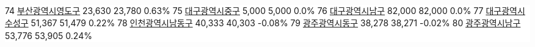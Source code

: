   <tr class="item">
    <td>74</td>
    <td><a href="/apt/부산광역시영도구">부산광역시영도구</a></td>
    <td>23,630</td>
    <td>23,780</td>
    <td>0.63%</td>
  </tr>

  <tr class="item">
    <td>75</td>
    <td><a href="/apt/대구광역시중구">대구광역시중구</a></td>
    <td>5,000</td>
    <td>5,000</td>
    <td>0.0%</td>
  </tr>

  <tr class="item">
    <td>76</td>
    <td><a href="/apt/대구광역시남구">대구광역시남구</a></td>
    <td>82,000</td>
    <td>82,000</td>
    <td>0.0%</td>
  </tr>

  <tr class="item">
    <td>77</td>
    <td><a href="/apt/대구광역시수성구">대구광역시수성구</a></td>
    <td>51,367</td>
    <td>51,479</td>
    <td>0.22%</td>
  </tr>

  <tr class="item">
    <td>78</td>
    <td><a href="/apt/인천광역시남동구">인천광역시남동구</a></td>
    <td>40,333</td>
    <td>40,303</td>
    <td>-0.08%</td>
  </tr>

  <tr class="item">
    <td>79</td>
    <td><a href="/apt/광주광역시동구">광주광역시동구</a></td>
    <td>38,278</td>
    <td>38,271</td>
    <td>-0.02%</td>
  </tr>

  <tr class="item">
    <td>80</td>
    <td><a href="/apt/광주광역시남구">광주광역시남구</a></td>
    <td>53,776</td>
    <td>53,905</td>
    <td>0.24%</td>
  </tr>
